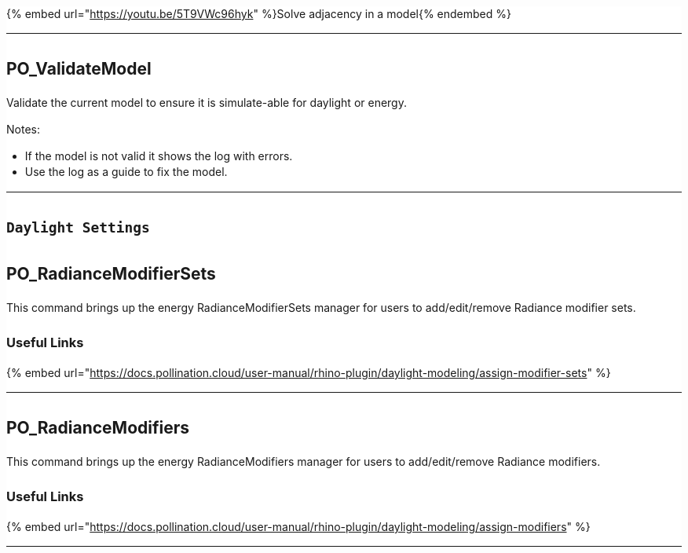 {% embed url="https://youtu.be/5T9VWc96hyk" %}Solve adjacency in a model{% endembed %}

---

## PO_ValidateModel

Validate the current model to ensure it is simulate-able for daylight or energy.

Notes:
- If the model is not valid it shows the log with errors. 
- Use the log as a guide to fix the model.

---

## `Daylight Settings`

## PO_RadianceModifierSets

This command brings up the energy RadianceModifierSets manager for users to add/edit/remove Radiance modifier sets.

### Useful Links

{% embed url="https://docs.pollination.cloud/user-manual/rhino-plugin/daylight-modeling/assign-modifier-sets" %}

---

## PO_RadianceModifiers

This command brings up the energy RadianceModifiers manager for users to add/edit/remove Radiance modifiers.

### Useful Links

{% embed url="https://docs.pollination.cloud/user-manual/rhino-plugin/daylight-modeling/assign-modifiers" %}

---

